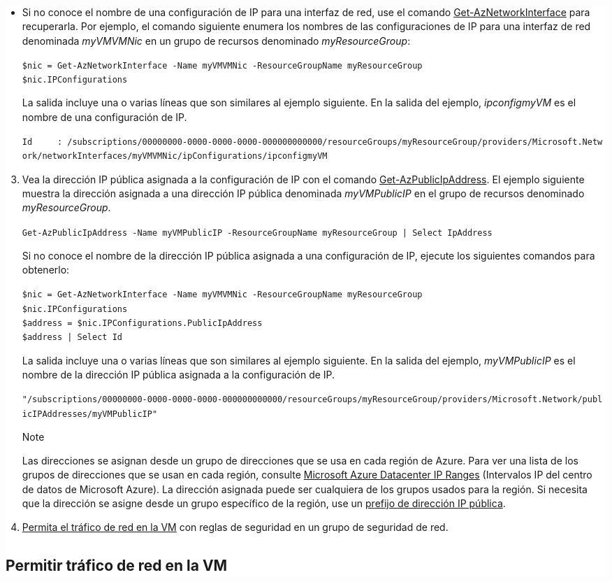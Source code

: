   - Si no conoce el nombre de una configuración de IP para una interfaz de red, use el comando [Get-AzNetworkInterface](/powershell/module/Az.Network/Get-AzNetworkInterface) para recuperarla. Por ejemplo, el comando siguiente enumera los nombres de las configuraciones de IP para una interfaz de red denominada *myVMVMNic* en un grupo de recursos denominado *myResourceGroup*:

     ```azurepowershell-interactive
     $nic = Get-AzNetworkInterface -Name myVMVMNic -ResourceGroupName myResourceGroup
     $nic.IPConfigurations
     ```

     La salida incluye una o varias líneas que son similares al ejemplo siguiente. En la salida del ejemplo, *ipconfigmyVM* es el nombre de una configuración de IP.
  
     ```
     Id     : /subscriptions/00000000-0000-0000-0000-000000000000/resourceGroups/myResourceGroup/providers/Microsoft.Network/networkInterfaces/myVMVMNic/ipConfigurations/ipconfigmyVM
     ```

3. Vea la dirección IP pública asignada a la configuración de IP con el comando [Get-AzPublicIpAddress](/powershell/module/az.network/get-azpublicipaddress). El ejemplo siguiente muestra la dirección asignada a una dirección IP pública denominada *myVMPublicIP* en el grupo de recursos denominado *myResourceGroup*.

   ```azurepowershell-interactive
   Get-AzPublicIpAddress -Name myVMPublicIP -ResourceGroupName myResourceGroup | Select IpAddress
   ```

   Si no conoce el nombre de la dirección IP pública asignada a una configuración de IP, ejecute los siguientes comandos para obtenerlo:

   ```azurepowershell-interactive
   $nic = Get-AzNetworkInterface -Name myVMVMNic -ResourceGroupName myResourceGroup
   $nic.IPConfigurations
   $address = $nic.IPConfigurations.PublicIpAddress
   $address | Select Id
   ```

   La salida incluye una o varias líneas que son similares al ejemplo siguiente. En la salida del ejemplo, *myVMPublicIP* es el nombre de la dirección IP pública asignada a la configuración de IP.

   ```
   "/subscriptions/00000000-0000-0000-0000-000000000000/resourceGroups/myResourceGroup/providers/Microsoft.Network/publicIPAddresses/myVMPublicIP"
   ```

   > [!NOTE]
   > Las direcciones se asignan desde un grupo de direcciones que se usa en cada región de Azure. Para ver una lista de los grupos de direcciones que se usan en cada región, consulte [Microsoft Azure Datacenter IP Ranges](https://www.microsoft.com/download/details.aspx?id=41653) (Intervalos IP del centro de datos de Microsoft Azure). La dirección asignada puede ser cualquiera de los grupos usados para la región. Si necesita que la dirección se asigne desde un grupo específico de la región, use un [prefijo de dirección IP pública](public-ip-address-prefix.md).

4. [Permita el tráfico de red en la VM](#allow-network-traffic-to-the-vm) con reglas de seguridad en un grupo de seguridad de red.

## <a name="allow-network-traffic-to-the-vm"></a>Permitir tráfico de red en la VM
